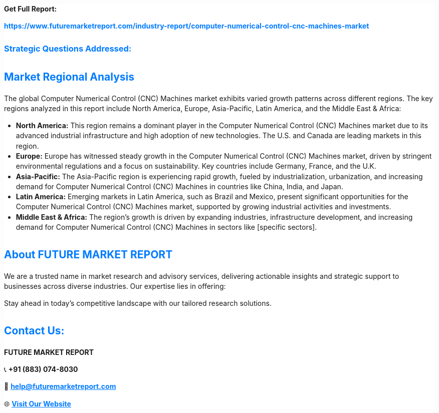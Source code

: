 <section>
<p><strong>Get Full Report: </strong></p><a href="https://www.futuremarketreport.com/industry-report/computer-numerical-control-cnc-machines-market" style="color: #007BFF; text-decoration: none;"><strong>https://www.futuremarketreport.com/industry-report/computer-numerical-control-cnc-machines-market</strong></a>
<h3 style="color: #007BFF;">Strategic Questions Addressed:</h3>
</section>


<section id="regional-analysis">
<h2 style="color: #007BFF;">Market Regional Analysis</h2>
<p>The global Computer Numerical Control (CNC) Machines market exhibits varied growth patterns across different regions. The key regions analyzed in this report include North America, Europe, Asia-Pacific, Latin America, and the Middle East & Africa:</p>
<ul>
<li><strong>North America:</strong> This region remains a dominant player in the Computer Numerical Control (CNC) Machines market due to its advanced industrial infrastructure and high adoption of new technologies. The U.S. and Canada are leading markets in this region.</li>
<li><strong>Europe:</strong> Europe has witnessed steady growth in the Computer Numerical Control (CNC) Machines market, driven by stringent environmental regulations and a focus on sustainability. Key countries include Germany, France, and the U.K.</li>
<li><strong>Asia-Pacific:</strong> The Asia-Pacific region is experiencing rapid growth, fueled by industrialization, urbanization, and increasing demand for Computer Numerical Control (CNC) Machines in countries like China, India, and Japan.</li>
<li><strong>Latin America:</strong> Emerging markets in Latin America, such as Brazil and Mexico, present significant opportunities for the Computer Numerical Control (CNC) Machines market, supported by growing industrial activities and investments.</li>
<li><strong>Middle East & Africa:</strong> The region’s growth is driven by expanding industries, infrastructure development, and increasing demand for Computer Numerical Control (CNC) Machines in sectors like [specific sectors].</li>
</ul>
</section>

<footer>
<h2 style="color: #007BFF;">About FUTURE MARKET REPORT</h2>
<p>We are a trusted name in market research and advisory services, delivering actionable insights and strategic support to businesses across diverse industries. Our expertise lies in offering:</p>

<p>Stay ahead in today’s competitive landscape with our tailored research solutions.</p>

<h2 style="color: #007BFF;">Contact Us:</h2>
<p><strong>FUTURE MARKET REPORT</strong></p>
<p>📞 <strong>+91 (883) 074-8030</strong></p>
<p>📧 <strong><a href="mailto:help@futuremarketreport.com" style="color: #007BFF;">help@futuremarketreport.com</a></strong></p>
<p>🌐 <strong><a href="https://www.futuremarketreport.com/" style="color: #007BFF;">Visit Our Website</a></strong></p>
</footer>